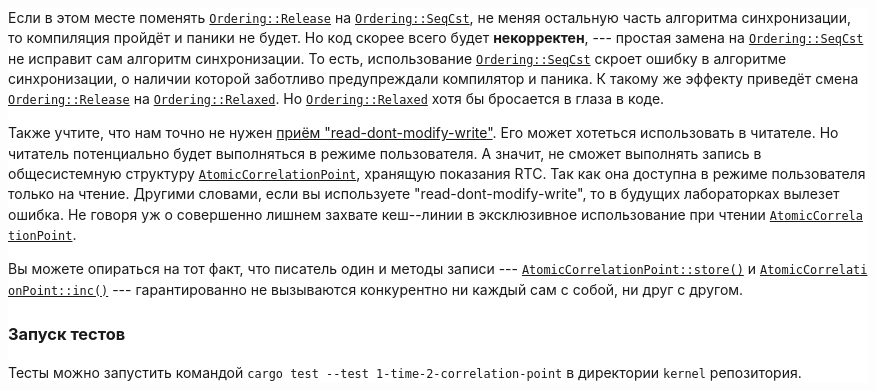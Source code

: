 Если в этом месте поменять
[`Ordering::Release`](https://doc.rust-lang.org/nightly/core/sync/atomic/enum.Ordering.html#variant.Release)
на
[`Ordering::SeqCst`](https://doc.rust-lang.org/nightly/core/sync/atomic/enum.Ordering.html#variant.SeqCst),
не меняя остальную часть алгоритма синхронизации,
то компиляция пройдёт и паники не будет.
Но код скорее всего будет **некорректен**, --- простая замена на
[`Ordering::SeqCst`](https://doc.rust-lang.org/nightly/core/sync/atomic/enum.Ordering.html#variant.SeqCst)
не исправит сам алгоритм синхронизации.
То есть, использование
[`Ordering::SeqCst`](https://doc.rust-lang.org/nightly/core/sync/atomic/enum.Ordering.html#variant.SeqCst)
скроет ошибку в алгоритме синхронизации, о наличии которой заботливо предупреждали компилятор и паника.
К такому же эффекту приведёт смена
[`Ordering::Release`](https://doc.rust-lang.org/nightly/core/sync/atomic/enum.Ordering.html#variant.Release)
на
[`Ordering::Relaxed`](https://doc.rust-lang.org/nightly/core/sync/atomic/enum.Ordering.html#variant.Relaxed).
Но [`Ordering::Relaxed`](https://doc.rust-lang.org/nightly/core/sync/atomic/enum.Ordering.html#variant.Relaxed)
хотя бы бросается в глаза в коде.

Также учтите, что нам точно не нужен
[приём "read-dont-modify-write"](https://www.hpl.hp.com/techreports/2012/HPL-2012-68.pdf).
Его может хотеться использовать в читателе.
Но читатель потенциально будет выполняться в режиме пользователя.
А значит, не сможет выполнять запись в общесистемную структуру
[`AtomicCorrelationPoint`](../../doc/ku/time/correlation_point/struct.AtomicCorrelationPoint.html),
хранящую показания RTC.
Так как она доступна в режиме пользователя только на чтение.
Другими словами, если вы используете "read-dont-modify-write", то в будущих лабораторках вылезет ошибка.
Не говоря уж о совершенно лишнем захвате кеш--линии в эксклюзивное использование при чтении
[`AtomicCorrelationPoint`](../../doc/ku/time/correlation_point/struct.AtomicCorrelationPoint.html).

Вы можете опираться на тот факт, что писатель один и методы записи ---
[`AtomicCorrelationPoint::store()`](../../doc/ku/time/correlation_point/struct.AtomicCorrelationPoint.html#method.store) и
[`AtomicCorrelationPoint::inc()`](../../doc/ku/time/correlation_point/struct.AtomicCorrelationPoint.html#method.inc) ---
гарантированно не вызываются конкурентно ни каждый сам с собой, ни друг с другом.


### Запуск тестов

Тесты можно запустить командой `cargo test --test 1-time-2-correlation-point` в директории `kernel` репозитория.

